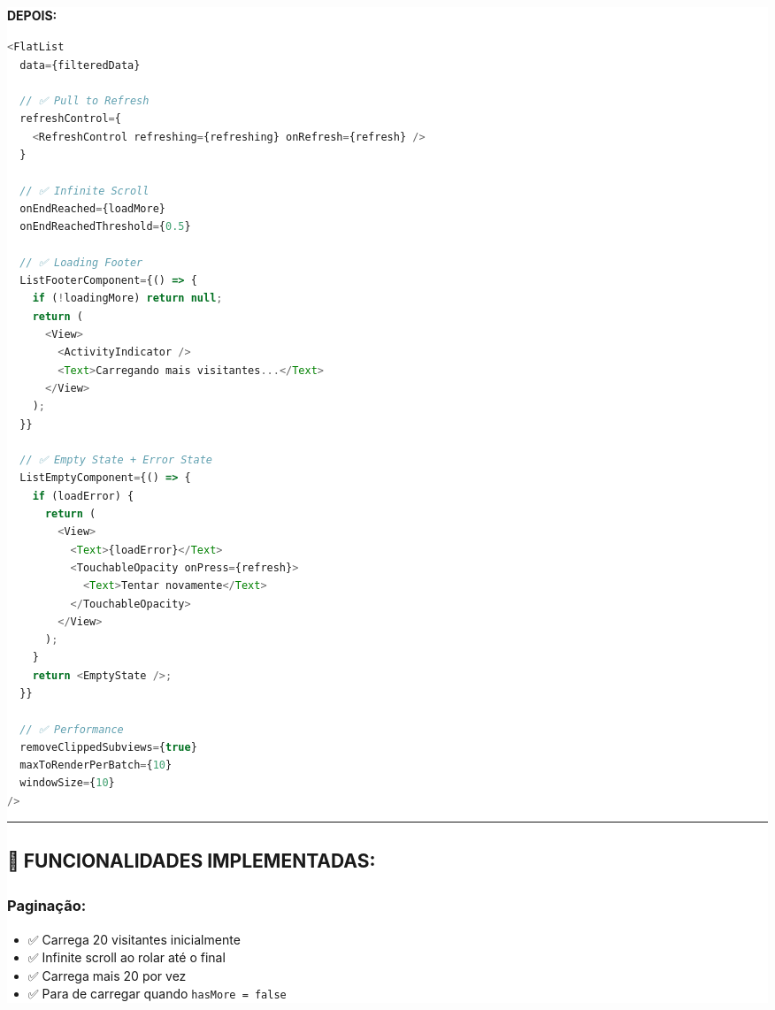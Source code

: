 **DEPOIS:**
```javascript
<FlatList
  data={filteredData}
  
  // ✅ Pull to Refresh
  refreshControl={
    <RefreshControl refreshing={refreshing} onRefresh={refresh} />
  }
  
  // ✅ Infinite Scroll
  onEndReached={loadMore}
  onEndReachedThreshold={0.5}
  
  // ✅ Loading Footer
  ListFooterComponent={() => {
    if (!loadingMore) return null;
    return (
      <View>
        <ActivityIndicator />
        <Text>Carregando mais visitantes...</Text>
      </View>
    );
  }}
  
  // ✅ Empty State + Error State
  ListEmptyComponent={() => {
    if (loadError) {
      return (
        <View>
          <Text>{loadError}</Text>
          <TouchableOpacity onPress={refresh}>
            <Text>Tentar novamente</Text>
          </TouchableOpacity>
        </View>
      );
    }
    return <EmptyState />;
  }}
  
  // ✅ Performance
  removeClippedSubviews={true}
  maxToRenderPerBatch={10}
  windowSize={10}
/>
```

---

## 🎯 **FUNCIONALIDADES IMPLEMENTADAS:**

### **Paginação:**
- ✅ Carrega 20 visitantes inicialmente
- ✅ Infinite scroll ao rolar até o final
- ✅ Carrega mais 20 por vez
- ✅ Para de carregar quando `hasMore = false`
